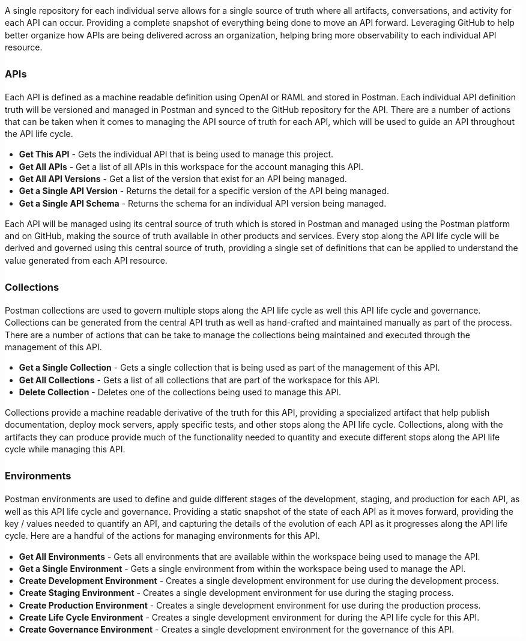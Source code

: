 A single repository for each individual serve allows for a single source of truth where all artifacts, conversations, and activity for each API can occur. Providing a complete snapshot of everything being done to move an API forward. Leveraging GitHub to help better organize how APIs are being delivered across an organization, helping bring more observability to each individual API resource.

### APIs
Each API is defined as a machine readable definition using OpenAI or RAML and stored in Postman. Each individual API definition truth will be versioned and managed in Postman and synced to the GitHub repository for the API. There are a number of actions that can be taken when it comes to managing the API source of truth for each API, which will be used to guide an API throughout the API life cycle.

- **Get This API** - Gets the individual API that is being used to manage this project.
- **Get All APIs** - Get a list of all APIs in this workspace for the account managing this API.
- **Get All API Versions** - Get a list of the version that exist for an API being managed.
- **Get a Single API Version** - Returns the detail for a specific version of the API being managed.
- **Get a Single API Schema** - Returns the schema for an individual API version being managed.

Each API will be managed using its central source of truth which is stored in Postman and managed using the Postman platform and on GitHub, making the source of truth available in other products and services. Every stop along the API life cycle will be derived and governed using this central source of truth, providing a single set of definitions that can be applied to understand the value generated from each API resource.

### Collections
Postman collections are used to govern multiple stops along the API life cycle as well this API life cycle and governance. Collections can be generated from the central API truth as well as hand-crafted and maintained manually as part of the process. There are a number of actions that can be take to manage the collections being maintained and executed through the management of this API.

- **Get a Single Collection** - Gets a single collection that is being used as part of the management of this API.
- **Get All Collections** - Gets a list of all collections that are part of the workspace for this API.
- **Delete Collection** - Deletes one of the collections being used to manage this API.

Collections provide a machine readable derivative of the truth for this API, providing a specialized artifact that help publish documentation, deploy mock servers, apply specific tests, and other stops along the API life cycle. Collections, along with the artifacts they can produce provide much of the functionality needed to quantity and execute different stops along the API life cycle while managing this API.

### Environments
Postman environments are used to define and guide different stages of the development, staging, and production for each API, as well as this API life cycle and governance. Providing a static snapshot of the state of each API as it moves forward, providing the key / values needed to quantify an API, and capturing the details of the evolution of each API as it progresses along the API life cycle. Here are a handful of the actions for managing environments for this API.

- **Get All Environments** - Gets all environments that are available within the workspace being used to manage the API.
- **Get a Single Environment** - Gets a single environment from within the workspace being used to manage the API.
- **Create Development Environment** - Creates a single development environment for use during the development process.
- **Create Staging Environment** - Creates a single development environment for use during the staging process.
- **Create Production Environment** - Creates a single development environment for use during the production process.
- **Create Life Cycle Environment** - Creates a single development environment for during the API life cycle for this API.
- **Create Governance Environment** - Creates a single development environment for the governance of this API.